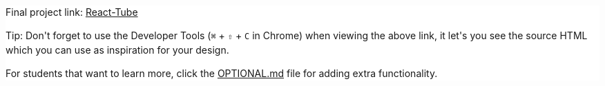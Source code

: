 Final project link: [React-Tube](https://react-tube-19e9e.firebaseapp.com)

Tip: Don't forget to use the Developer Tools (`⌘` + `⇧` + `C` in Chrome) when viewing the above link, it let's you see the source HTML which you can use as inspiration for your design.

For students that want to learn more, click the [OPTIONAL.md](./OPTIONAL.md) file for adding extra functionality.

